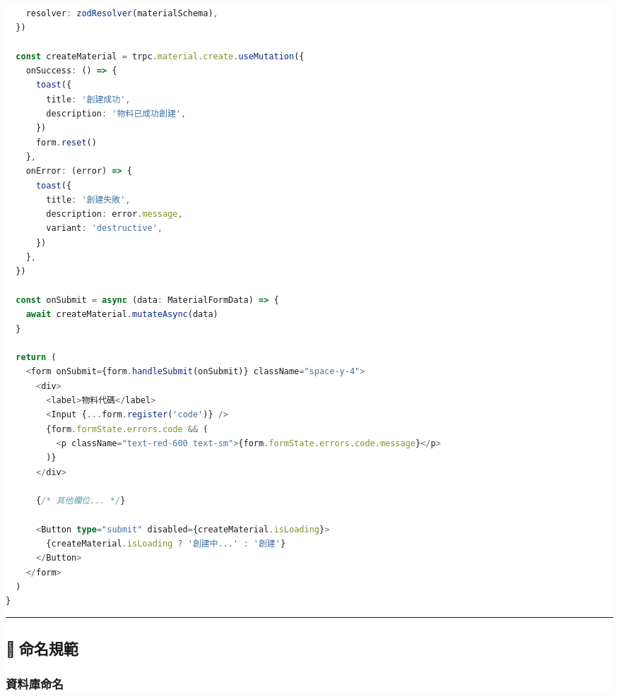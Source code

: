 ```typescript
    resolver: zodResolver(materialSchema),
  })

  const createMaterial = trpc.material.create.useMutation({
    onSuccess: () => {
      toast({
        title: '創建成功',
        description: '物料已成功創建',
      })
      form.reset()
    },
    onError: (error) => {
      toast({
        title: '創建失敗',
        description: error.message,
        variant: 'destructive',
      })
    },
  })

  const onSubmit = async (data: MaterialFormData) => {
    await createMaterial.mutateAsync(data)
  }

  return (
    <form onSubmit={form.handleSubmit(onSubmit)} className="space-y-4">
      <div>
        <label>物料代碼</label>
        <Input {...form.register('code')} />
        {form.formState.errors.code && (
          <p className="text-red-600 text-sm">{form.formState.errors.code.message}</p>
        )}
      </div>

      {/* 其他欄位... */}

      <Button type="submit" disabled={createMaterial.isLoading}>
        {createMaterial.isLoading ? '創建中...' : '創建'}
      </Button>
    </form>
  )
}
```

---

## 📝 命名規範

### 資料庫命名

